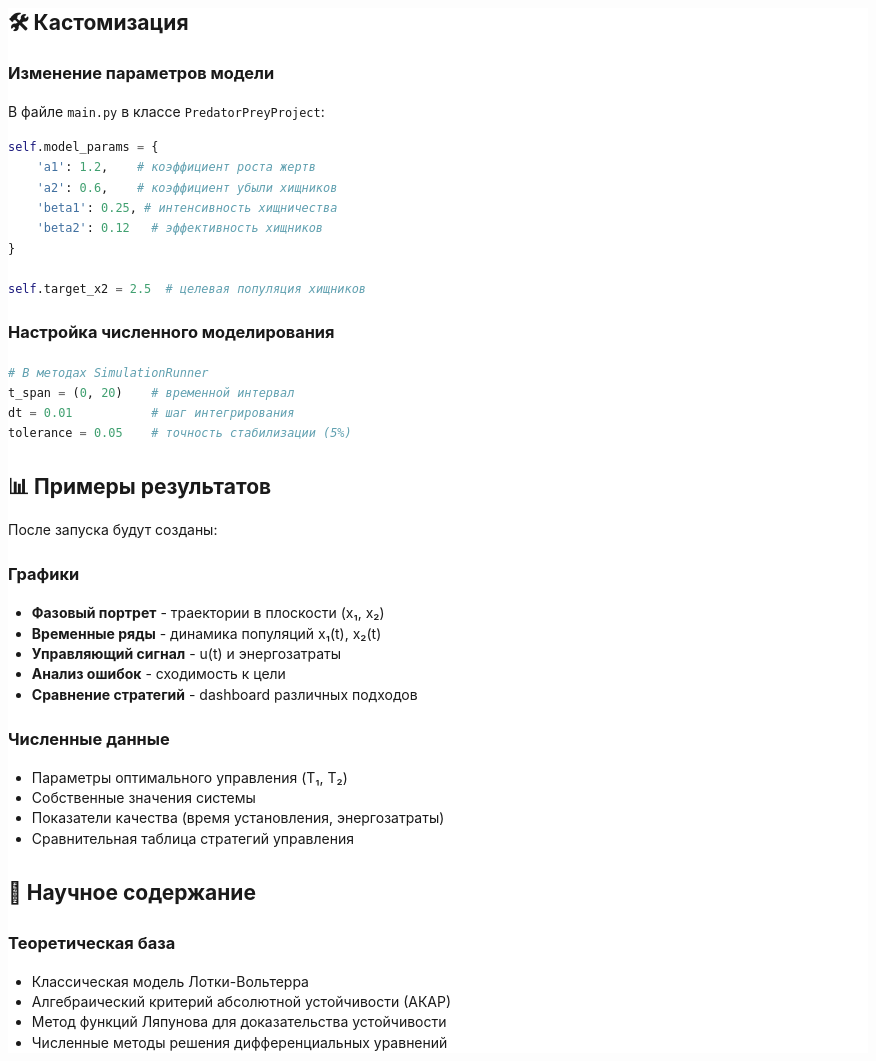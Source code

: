 ## 🛠️ Кастомизация

### Изменение параметров модели

В файле `main.py` в классе `PredatorPreyProject`:

```python
self.model_params = {
    'a1': 1.2,    # коэффициент роста жертв
    'a2': 0.6,    # коэффициент убыли хищников
    'beta1': 0.25, # интенсивность хищничества
    'beta2': 0.12   # эффективность хищников
}

self.target_x2 = 2.5  # целевая популяция хищников
```

### Настройка численного моделирования

```python
# В методах SimulationRunner
t_span = (0, 20)    # временной интервал
dt = 0.01           # шаг интегрирования
tolerance = 0.05    # точность стабилизации (5%)
```

## 📊 Примеры результатов

После запуска будут созданы:

### Графики

- **Фазовый портрет** - траектории в плоскости (x₁, x₂)
- **Временные ряды** - динамика популяций x₁(t), x₂(t)
- **Управляющий сигнал** - u(t) и энергозатраты
- **Анализ ошибок** - сходимость к цели
- **Сравнение стратегий** - dashboard различных подходов

### Численные данные

- Параметры оптимального управления (T₁, T₂)
- Собственные значения системы
- Показатели качества (время установления, энергозатраты)
- Сравнительная таблица стратегий управления

## 🔬 Научное содержание

### Теоретическая база

- Классическая модель Лотки-Вольтерра
- Алгебраический критерий абсолютной устойчивости (АКАР)
- Метод функций Ляпунова для доказательства устойчивости
- Численные методы решения дифференциальных уравнений
